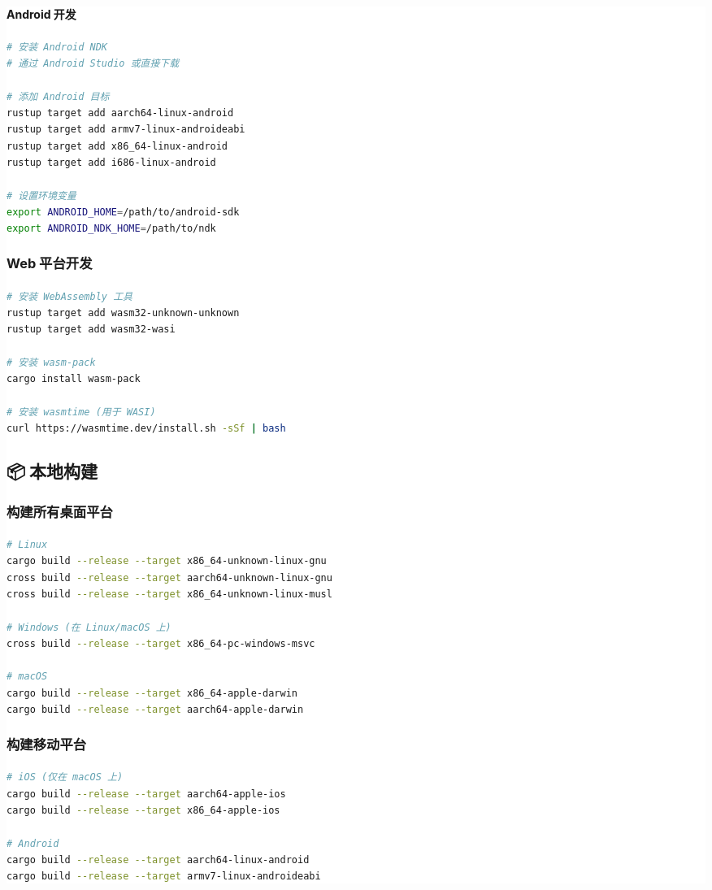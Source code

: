 #### Android 开发
```bash
# 安装 Android NDK
# 通过 Android Studio 或直接下载

# 添加 Android 目标
rustup target add aarch64-linux-android
rustup target add armv7-linux-androideabi
rustup target add x86_64-linux-android
rustup target add i686-linux-android

# 设置环境变量
export ANDROID_HOME=/path/to/android-sdk
export ANDROID_NDK_HOME=/path/to/ndk
```

### Web 平台开发
```bash
# 安装 WebAssembly 工具
rustup target add wasm32-unknown-unknown
rustup target add wasm32-wasi

# 安装 wasm-pack
cargo install wasm-pack

# 安装 wasmtime (用于 WASI)
curl https://wasmtime.dev/install.sh -sSf | bash
```

## 📦 本地构建

### 构建所有桌面平台
```bash
# Linux
cargo build --release --target x86_64-unknown-linux-gnu
cross build --release --target aarch64-unknown-linux-gnu
cross build --release --target x86_64-unknown-linux-musl

# Windows (在 Linux/macOS 上)
cross build --release --target x86_64-pc-windows-msvc

# macOS
cargo build --release --target x86_64-apple-darwin
cargo build --release --target aarch64-apple-darwin
```

### 构建移动平台
```bash
# iOS (仅在 macOS 上)
cargo build --release --target aarch64-apple-ios
cargo build --release --target x86_64-apple-ios

# Android
cargo build --release --target aarch64-linux-android
cargo build --release --target armv7-linux-androideabi
```
